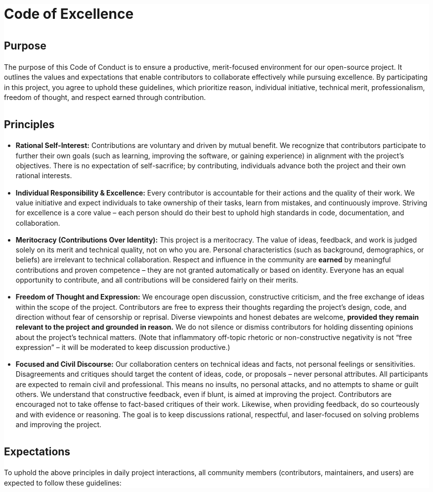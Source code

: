 # Code of Excellence

## Purpose

The purpose of this Code of Conduct is to ensure a productive, merit-focused environment for our open-source project. It outlines the values and expectations that enable contributors to collaborate effectively while pursuing excellence. By participating in this project, you agree to uphold these guidelines, which prioritize reason, individual initiative, technical merit, professionalism, freedom of thought, and respect earned through contribution.

## Principles

* **Rational Self-Interest:** Contributions are voluntary and driven by mutual benefit. We recognize that contributors participate to further their own goals (such as learning, improving the software, or gaining experience) in alignment with the project’s objectives. There is no expectation of self-sacrifice; by contributing, individuals advance both the project and their own rational interests.

* **Individual Responsibility & Excellence:** Every contributor is accountable for their actions and the quality of their work. We value initiative and expect individuals to take ownership of their tasks, learn from mistakes, and continuously improve. Striving for excellence is a core value – each person should do their best to uphold high standards in code, documentation, and collaboration.

* **Meritocracy (Contributions Over Identity):** This project is a meritocracy. The value of ideas, feedback, and work is judged solely on its merit and technical quality, not on who you are. Personal characteristics (such as background, demographics, or beliefs) are irrelevant to technical collaboration. Respect and influence in the community are **earned** by meaningful contributions and proven competence – they are not granted automatically or based on identity. Everyone has an equal opportunity to contribute, and all contributions will be considered fairly on their merits.

* **Freedom of Thought and Expression:** We encourage open discussion, constructive criticism, and the free exchange of ideas within the scope of the project. Contributors are free to express their thoughts regarding the project’s design, code, and direction without fear of censorship or reprisal. Diverse viewpoints and honest debates are welcome, **provided they remain relevant to the project and grounded in reason.** We do not silence or dismiss contributors for holding dissenting opinions about the project’s technical matters. (Note that inflammatory off-topic rhetoric or non-constructive negativity is not “free expression” – it will be moderated to keep discussion productive.)

* **Focused and Civil Discourse:** Our collaboration centers on technical ideas and facts, not personal feelings or sensitivities. Disagreements and critiques should target the content of ideas, code, or proposals – never personal attributes. All participants are expected to remain civil and professional. This means no insults, no personal attacks, and no attempts to shame or guilt others. We understand that constructive feedback, even if blunt, is aimed at improving the project. Contributors are encouraged not to take offense to fact-based critiques of their work. Likewise, when providing feedback, do so courteously and with evidence or reasoning. The goal is to keep discussions rational, respectful, and laser-focused on solving problems and improving the project.

## Expectations

To uphold the above principles in daily project interactions, all community members (contributors, maintainers, and users) are expected to follow these guidelines:
